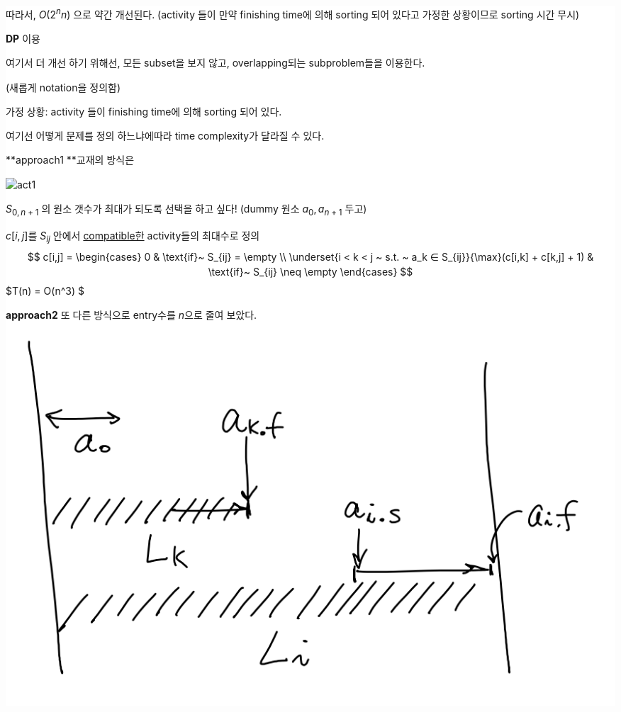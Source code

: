 따라서, $O(2^n n)$ 으로 약간 개선된다. (activity 들이 만약 finishing time에 의해 sorting 되어 있다고 가정한 상황이므로 sorting 시간 무시)

**DP** 이용 

여기서 더 개선 하기 위해선, 모든 subset을 보지 않고, overlapping되는 subproblem들을 이용한다. 

(새롭게 notation을 정의함)

가정 상황: activity 들이 finishing time에 의해 sorting 되어 있다.

여기선 어떻게 문제를 정의 하느냐에따라 time complexity가 달라질 수 있다.

**approach1 **교재의 방식은 

![act1](/assets/activity1.PNG)

$S_{0,n+1}$ 의 원소 갯수가 최대가 되도록 선택을 하고 싶다! (dummy 원소 $a_0, a_{n+1}$ 두고)

$c[i,j]$를 $S_{ij}$ 안에서 <u>compatible한</u> activity들의 최대수로 정의
$$
c[i,j] = 
\begin{cases}
0 & \text{if}~ S_{ij} = \empty \\
\underset{i < k < j ~ s.t. ~ a_k ∈ S_{ij}}{\max}(c[i,k] + c[k,j] + 1) & \text{if}~ S_{ij} \neq \empty 
\end{cases}
$$
$T(n) = O(n^3) $



**approach2** 또 다른 방식으로 entry수를 $n$으로 줄여 보았다. 

![act2](/assets/images/activity2.PNG)


[^2]: 최상의 정점(중심)을 루트(Root Node)로 하고, 모든 그룹 멤버들을 자손으로 갖는 트리구조
[^3]: 어떤 그래프가 [connected](https://en.wikipedia.org/wiki/Connectivity_(graph_theory)) 되었다는건 모든 정점들 간에 path가 반드시 존재하는 그래프
[^1]: A matching in a graph is a subset of its edges, no two of which share an endpoint.
[1]: https://opendsa-server.cs.vt.edu/ODSA/Books/Everything/html/index.html	"reference blog "